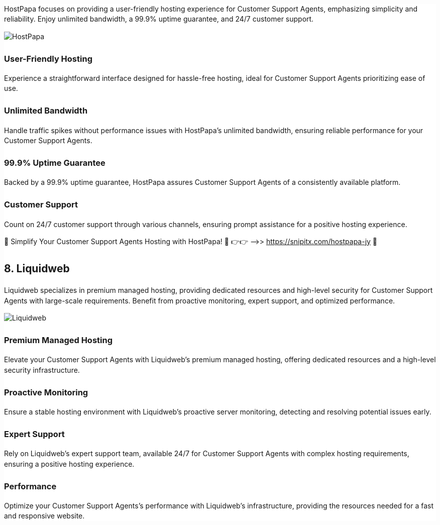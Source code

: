 HostPapa focuses on providing a user-friendly hosting experience for Customer Support Agents, emphasizing simplicity and reliability. Enjoy unlimited bandwidth, a 99.9% uptime guarantee, and 24/7 customer support.

![HostPapa](https://i.imgur.com/ouDTkvl.jpeg "HostPapa Hosting")

### User-Friendly Hosting
Experience a straightforward interface designed for hassle-free hosting, ideal for Customer Support Agents prioritizing ease of use.

### Unlimited Bandwidth
Handle traffic spikes without performance issues with HostPapa’s unlimited bandwidth, ensuring reliable performance for your Customer Support Agents.

### 99.9% Uptime Guarantee
Backed by a 99.9% uptime guarantee, HostPapa assures Customer Support Agents of a consistently available platform.

### Customer Support
Count on 24/7 customer support through various channels, ensuring prompt assistance for a positive hosting experience.

🌈 Simplify Your Customer Support Agents Hosting with HostPapa! 🚀
👉👉 -->> https://snipitx.com/hostpapa-jy 🚀

## 8. Liquidweb

Liquidweb specializes in premium managed hosting, providing dedicated resources and high-level security for Customer Support Agents with large-scale requirements. Benefit from proactive monitoring, expert support, and optimized performance.

![Liquidweb](https://i.imgur.com/4IvT9SC.jpeg "Liquidweb Hosting")

### Premium Managed Hosting
Elevate your Customer Support Agents with Liquidweb’s premium managed hosting, offering dedicated resources and a high-level security infrastructure.

### Proactive Monitoring
Ensure a stable hosting environment with Liquidweb’s proactive server monitoring, detecting and resolving potential issues early.

### Expert Support
Rely on Liquidweb’s expert support team, available 24/7 for Customer Support Agents with complex hosting requirements, ensuring a positive hosting experience.

### Performance
Optimize your Customer Support Agents’s performance with Liquidweb’s infrastructure, providing the resources needed for a fast and responsive website.
